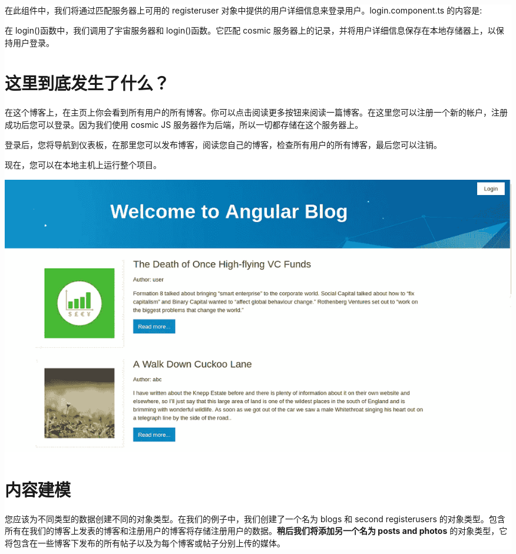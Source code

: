 在此组件中，我们将通过匹配服务器上可用的 registeruser 对象中提供的用户详细信息来登录用户。login.component.ts 的内容是:

在 login()函数中，我们调用了宇宙服务器和 login()函数。它匹配 cosmic 服务器上的记录，并将用户详细信息保存在本地存储器上，以保持用户登录。

# 这里到底发生了什么？

在这个博客上，在主页上你会看到所有用户的所有博客。你可以点击阅读更多按钮来阅读一篇博客。在这里您可以注册一个新的帐户，注册成功后您可以登录。因为我们使用 cosmic JS 服务器作为后端，所以一切都存储在这个服务器上。

登录后，您将导航到仪表板，在那里您可以发布博客，阅读您自己的博客，检查所有用户的所有博客，最后您可以注销。

现在，您可以在本地主机上运行整个项目。

![](img/fb17cbf494449cfd6ba908abedf39574.png)

# 内容建模

您应该为不同类型的数据创建不同的对象类型。在我们的例子中，我们创建了一个名为 blogs 和 second registerusers 的对象类型。包含所有在我们的博客上发表的博客和注册用户的博客将存储注册用户的数据。**稍后我们将添加另一个名为 posts and photos** 的对象类型，它将包含在一些博客下发布的所有帖子以及为每个博客或帖子分别上传的媒体。
